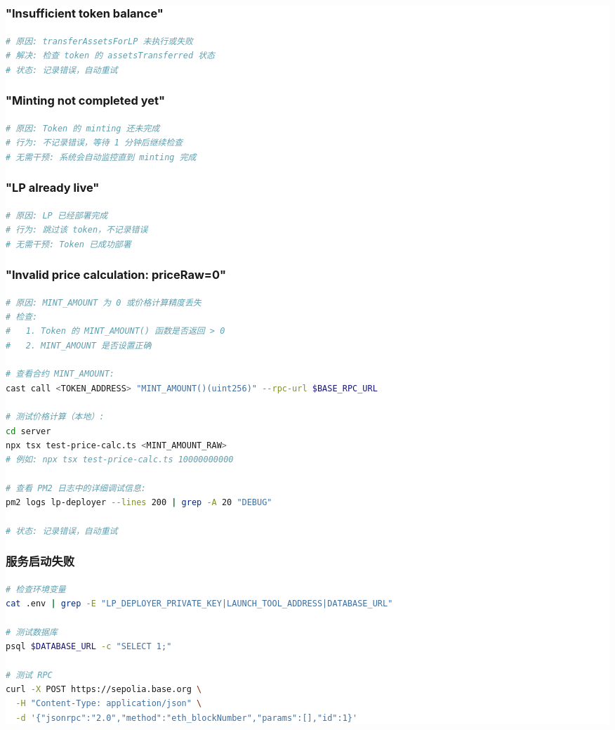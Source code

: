 ### "Insufficient token balance"
```bash
# 原因: transferAssetsForLP 未执行或失败
# 解决: 检查 token 的 assetsTransferred 状态
# 状态: 记录错误，自动重试
```

### "Minting not completed yet"
```bash
# 原因: Token 的 minting 还未完成
# 行为: 不记录错误，等待 1 分钟后继续检查
# 无需干预: 系统会自动监控直到 minting 完成
```

### "LP already live"
```bash
# 原因: LP 已经部署完成
# 行为: 跳过该 token，不记录错误
# 无需干预: Token 已成功部署
```

### "Invalid price calculation: priceRaw=0"
```bash
# 原因: MINT_AMOUNT 为 0 或价格计算精度丢失
# 检查:
#   1. Token 的 MINT_AMOUNT() 函数是否返回 > 0
#   2. MINT_AMOUNT 是否设置正确

# 查看合约 MINT_AMOUNT:
cast call <TOKEN_ADDRESS> "MINT_AMOUNT()(uint256)" --rpc-url $BASE_RPC_URL

# 测试价格计算（本地）:
cd server
npx tsx test-price-calc.ts <MINT_AMOUNT_RAW>
# 例如: npx tsx test-price-calc.ts 10000000000

# 查看 PM2 日志中的详细调试信息:
pm2 logs lp-deployer --lines 200 | grep -A 20 "DEBUG"

# 状态: 记录错误，自动重试
```

### 服务启动失败
```bash
# 检查环境变量
cat .env | grep -E "LP_DEPLOYER_PRIVATE_KEY|LAUNCH_TOOL_ADDRESS|DATABASE_URL"

# 测试数据库
psql $DATABASE_URL -c "SELECT 1;"

# 测试 RPC
curl -X POST https://sepolia.base.org \
  -H "Content-Type: application/json" \
  -d '{"jsonrpc":"2.0","method":"eth_blockNumber","params":[],"id":1}'
```
